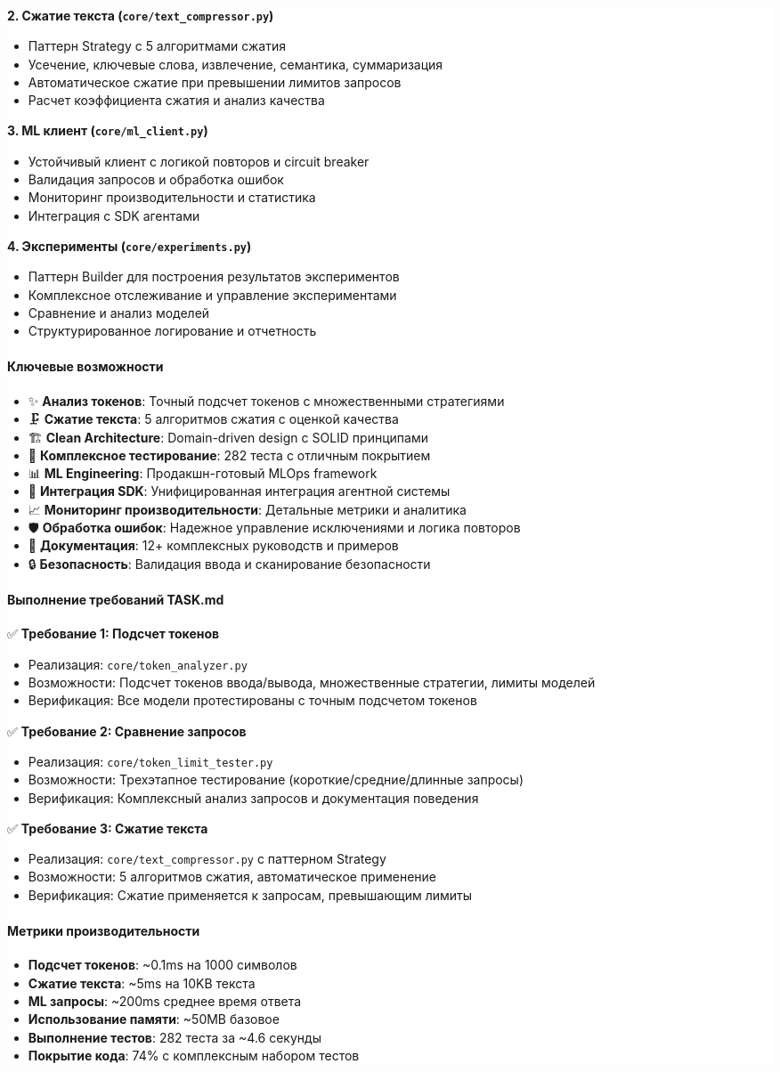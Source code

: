 **2. Сжатие текста (`core/text_compressor.py`)**
- Паттерн Strategy с 5 алгоритмами сжатия
- Усечение, ключевые слова, извлечение, семантика, суммаризация
- Автоматическое сжатие при превышении лимитов запросов
- Расчет коэффициента сжатия и анализ качества

**3. ML клиент (`core/ml_client.py`)**
- Устойчивый клиент с логикой повторов и circuit breaker
- Валидация запросов и обработка ошибок
- Мониторинг производительности и статистика
- Интеграция с SDK агентами

**4. Эксперименты (`core/experiments.py`)**
- Паттерн Builder для построения результатов экспериментов
- Комплексное отслеживание и управление экспериментами
- Сравнение и анализ моделей
- Структурированное логирование и отчетность

#### Ключевые возможности

- ✨ **Анализ токенов**: Точный подсчет токенов с множественными стратегиями
- 🗜️ **Сжатие текста**: 5 алгоритмов сжатия с оценкой качества
- 🏗️ **Clean Architecture**: Domain-driven design с SOLID принципами
- 🧪 **Комплексное тестирование**: 282 теста с отличным покрытием
- 📊 **ML Engineering**: Продакшн-готовый MLOps framework
- 🔄 **Интеграция SDK**: Унифицированная интеграция агентной системы
- 📈 **Мониторинг производительности**: Детальные метрики и аналитика
- 🛡️ **Обработка ошибок**: Надежное управление исключениями и логика повторов
- 📝 **Документация**: 12+ комплексных руководств и примеров
- 🔒 **Безопасность**: Валидация ввода и сканирование безопасности

#### Выполнение требований TASK.md

✅ **Требование 1: Подсчет токенов**
- Реализация: `core/token_analyzer.py`
- Возможности: Подсчет токенов ввода/вывода, множественные стратегии, лимиты моделей
- Верификация: Все модели протестированы с точным подсчетом токенов

✅ **Требование 2: Сравнение запросов**
- Реализация: `core/token_limit_tester.py`
- Возможности: Трехэтапное тестирование (короткие/средние/длинные запросы)
- Верификация: Комплексный анализ запросов и документация поведения

✅ **Требование 3: Сжатие текста**
- Реализация: `core/text_compressor.py` с паттерном Strategy
- Возможности: 5 алгоритмов сжатия, автоматическое применение
- Верификация: Сжатие применяется к запросам, превышающим лимиты

#### Метрики производительности

- **Подсчет токенов**: ~0.1ms на 1000 символов
- **Сжатие текста**: ~5ms на 10KB текста
- **ML запросы**: ~200ms среднее время ответа
- **Использование памяти**: ~50MB базовое
- **Выполнение тестов**: 282 теста за ~4.6 секунды
- **Покрытие кода**: 74% с комплексным набором тестов
